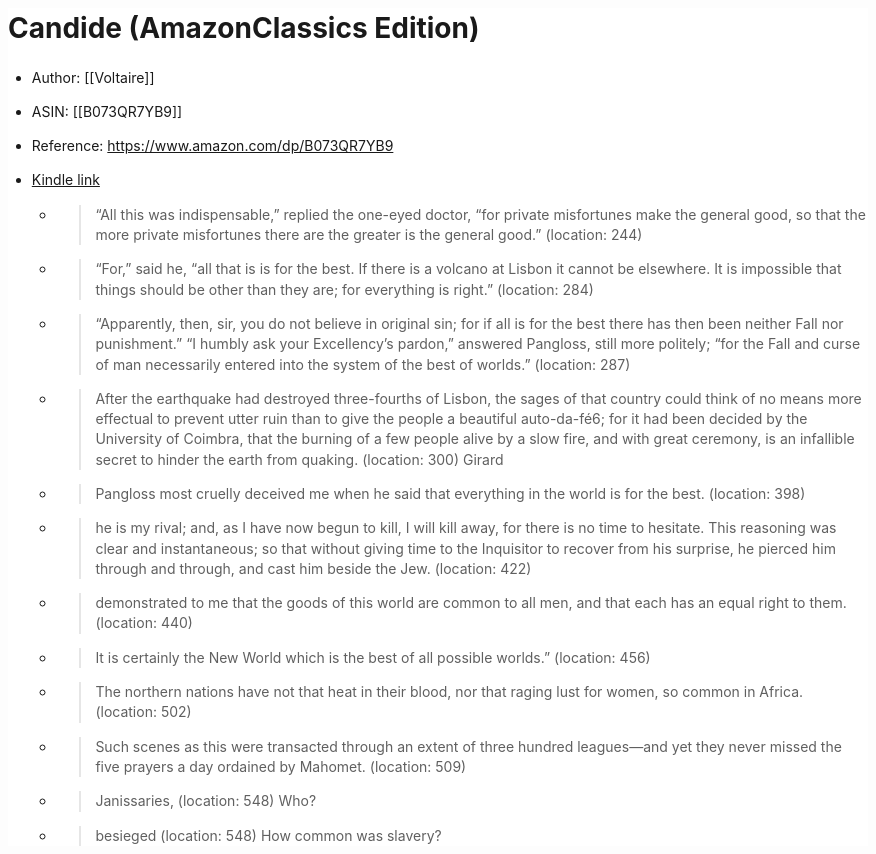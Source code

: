 # Candide (AmazonClassics Edition)

* Author: [[Voltaire]]
* ASIN: [[B073QR7YB9]]
* Reference: https://www.amazon.com/dp/B073QR7YB9
* [Kindle link](kindle://book?action=open&asin=B073QR7YB9)


  - > “All this was indispensable,” replied the one-eyed doctor, “for private misfortunes make the general good, so that the more private misfortunes there are the greater is the general good.” (location: 244)


  - > “For,” said he, “all that is is for the best. If there is a volcano at Lisbon it cannot be elsewhere. It is impossible that things should be other than they are; for everything is right.” (location: 284)


  - > “Apparently, then, sir, you do not believe in original sin; for if all is for the best there has then been neither Fall nor punishment.” “I humbly ask your Excellency’s pardon,” answered Pangloss, still more politely; “for the Fall and curse of man necessarily entered into the system of the best of worlds.” (location: 287)


  - > After the earthquake had destroyed three-fourths of Lisbon, the sages of that country could think of no means more effectual to prevent utter ruin than to give the people a beautiful auto-da-fé6; for it had been decided by the University of Coimbra, that the burning of a few people alive by a slow fire, and with great ceremony, is an infallible secret to hinder the earth from quaking. (location: 300)
    Girard

  - > Pangloss most cruelly deceived me when he said that everything in the world is for the best. (location: 398)


  - > he is my rival; and, as I have now begun to kill, I will kill away, for there is no time to hesitate. This reasoning was clear and instantaneous; so that without giving time to the Inquisitor to recover from his surprise, he pierced him through and through, and cast him beside the Jew. (location: 422)


  - > demonstrated to me that the goods of this world are common to all men, and that each has an equal right to them. (location: 440)


  - > It is certainly the New World which is the best of all possible worlds.” (location: 456)


  - > The northern nations have not that heat in their blood, nor that raging lust for women, so common in Africa. (location: 502)


  - > Such scenes as this were transacted through an extent of three hundred leagues—and yet they never missed the five prayers a day ordained by Mahomet. (location: 509)


  - > Janissaries, (location: 548)
    Who?

  - > besieged (location: 548)
    How common was slavery?
